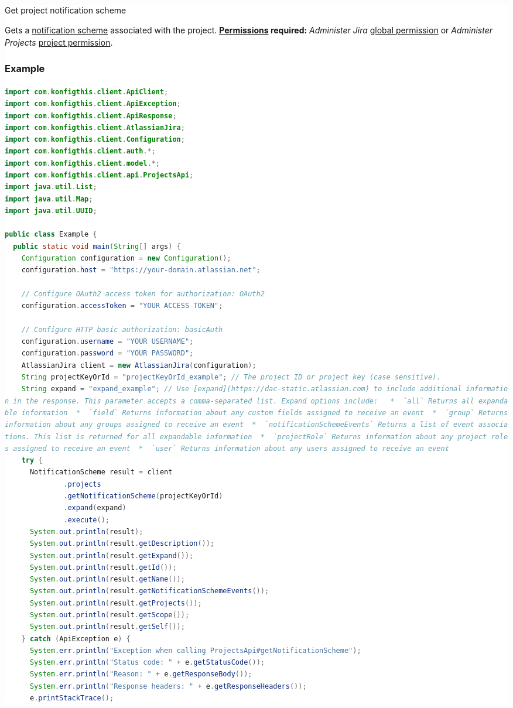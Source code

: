 Get project notification scheme

Gets a [notification scheme](https://confluence.atlassian.com/x/8YdKLg) associated with the project.  **[Permissions](https://dac-static.atlassian.com) required:** *Administer Jira* [global permission](https://confluence.atlassian.com/x/x4dKLg) or *Administer Projects* [project permission](https://confluence.atlassian.com/x/yodKLg).

### Example
```java
import com.konfigthis.client.ApiClient;
import com.konfigthis.client.ApiException;
import com.konfigthis.client.ApiResponse;
import com.konfigthis.client.AtlassianJira;
import com.konfigthis.client.Configuration;
import com.konfigthis.client.auth.*;
import com.konfigthis.client.model.*;
import com.konfigthis.client.api.ProjectsApi;
import java.util.List;
import java.util.Map;
import java.util.UUID;

public class Example {
  public static void main(String[] args) {
    Configuration configuration = new Configuration();
    configuration.host = "https://your-domain.atlassian.net";
    
    // Configure OAuth2 access token for authorization: OAuth2
    configuration.accessToken = "YOUR ACCESS TOKEN";
    
    // Configure HTTP basic authorization: basicAuth
    configuration.username = "YOUR USERNAME";
    configuration.password = "YOUR PASSWORD";
    AtlassianJira client = new AtlassianJira(configuration);
    String projectKeyOrId = "projectKeyOrId_example"; // The project ID or project key (case sensitive).
    String expand = "expand_example"; // Use [expand](https://dac-static.atlassian.com) to include additional information in the response. This parameter accepts a comma-separated list. Expand options include:   *  `all` Returns all expandable information  *  `field` Returns information about any custom fields assigned to receive an event  *  `group` Returns information about any groups assigned to receive an event  *  `notificationSchemeEvents` Returns a list of event associations. This list is returned for all expandable information  *  `projectRole` Returns information about any project roles assigned to receive an event  *  `user` Returns information about any users assigned to receive an event
    try {
      NotificationScheme result = client
              .projects
              .getNotificationScheme(projectKeyOrId)
              .expand(expand)
              .execute();
      System.out.println(result);
      System.out.println(result.getDescription());
      System.out.println(result.getExpand());
      System.out.println(result.getId());
      System.out.println(result.getName());
      System.out.println(result.getNotificationSchemeEvents());
      System.out.println(result.getProjects());
      System.out.println(result.getScope());
      System.out.println(result.getSelf());
    } catch (ApiException e) {
      System.err.println("Exception when calling ProjectsApi#getNotificationScheme");
      System.err.println("Status code: " + e.getStatusCode());
      System.err.println("Reason: " + e.getResponseBody());
      System.err.println("Response headers: " + e.getResponseHeaders());
      e.printStackTrace();
```
